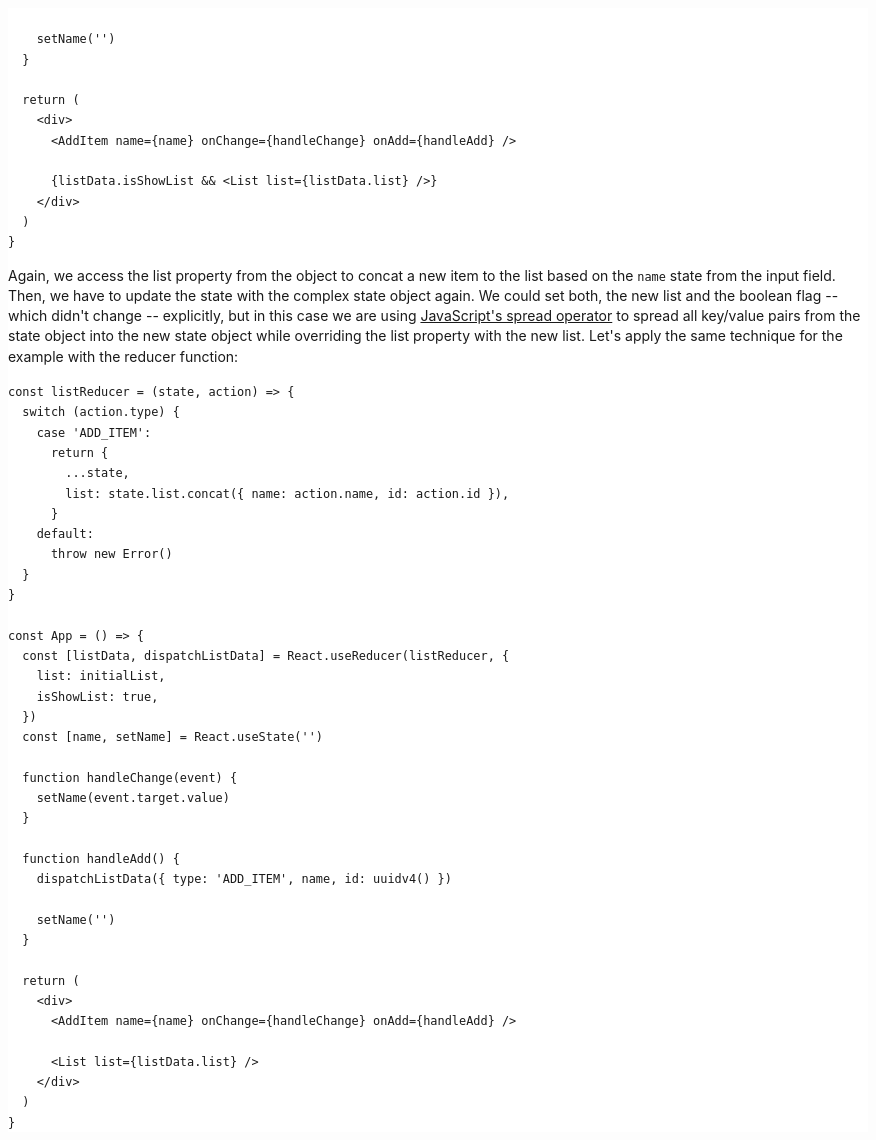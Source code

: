 ```javascript{13,18}

    setName('')
  }

  return (
    <div>
      <AddItem name={name} onChange={handleChange} onAdd={handleAdd} />

      {listData.isShowList && <List list={listData.list} />}
    </div>
  )
}
```

Again, we access the list property from the object to concat a new item to the list based on the `name` state from the input field. Then, we have to update the state with the complex state object again. We could set both, the new list and the boolean flag -- which didn't change -- explicitly, but in this case we are using [JavaScript's spread operator](/javascript-spread-operator) to spread all key/value pairs from the state object into the new state object while overriding the list property with the new list. Let's apply the same technique for the example with the reducer function:

```javascript{4-7,14-17,25,38}
const listReducer = (state, action) => {
  switch (action.type) {
    case 'ADD_ITEM':
      return {
        ...state,
        list: state.list.concat({ name: action.name, id: action.id }),
      }
    default:
      throw new Error()
  }
}

const App = () => {
  const [listData, dispatchListData] = React.useReducer(listReducer, {
    list: initialList,
    isShowList: true,
  })
  const [name, setName] = React.useState('')

  function handleChange(event) {
    setName(event.target.value)
  }

  function handleAdd() {
    dispatchListData({ type: 'ADD_ITEM', name, id: uuidv4() })

    setName('')
  }

  return (
    <div>
      <AddItem name={name} onChange={handleChange} onAdd={handleAdd} />

      <List list={listData.list} />
    </div>
  )
}
```
